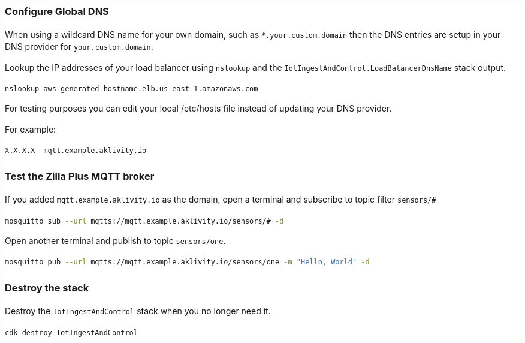 ### Configure Global DNS

When using a wildcard DNS name for your own domain, such as `*.your.custom.domain` then the DNS entries are setup in your DNS provider for `your.custom.domain`.

Lookup the IP addresses of your load balancer using `nslookup` and the `IotIngestAndControl.LoadBalancerDnsName` stack output.

```bash
nslookup aws-generated-hostname.elb.us-east-1.amazonaws.com
```

For testing purposes you can edit your local /etc/hosts file instead of updating your DNS provider.

For example:

```bash
X.X.X.X  mqtt.example.aklivity.io
```

### Test the Zilla Plus MQTT broker

If you added `mqtt.example.aklivity.io` as the domain, open a terminal and subscribe to topic filter `sensors/#`

```bash
mosquitto_sub --url mqtts://mqtt.example.aklivity.io/sensors/# -d
```

Open another terminal and publish to topic `sensors/one`.

```bash
mosquitto_pub --url mqtts://mqtt.example.aklivity.io/sensors/one -m "Hello, World" -d
```

### Destroy the stack

Destroy the `IotIngestAndControl` stack when you no longer need it.

```bash
cdk destroy IotIngestAndControl
```

[ACM for Nitro Enclaves]: https://docs.aws.amazon.com/enclaves/latest/user/nitro-enclave-refapp.html
[Zilla Plus for Amazon MSK]: https://aws.amazon.com/marketplace/pp/prodview-jshnzslazfm44
[Install Node.js]: https://nodejs.org/en/download/package-manager
[Install AWS CDK]: https://docs.aws.amazon.com/cdk/v2/guide/getting_started.html
[Install AWS CLI]: https://docs.aws.amazon.com/cli/latest/userguide/install-cliv2.html
